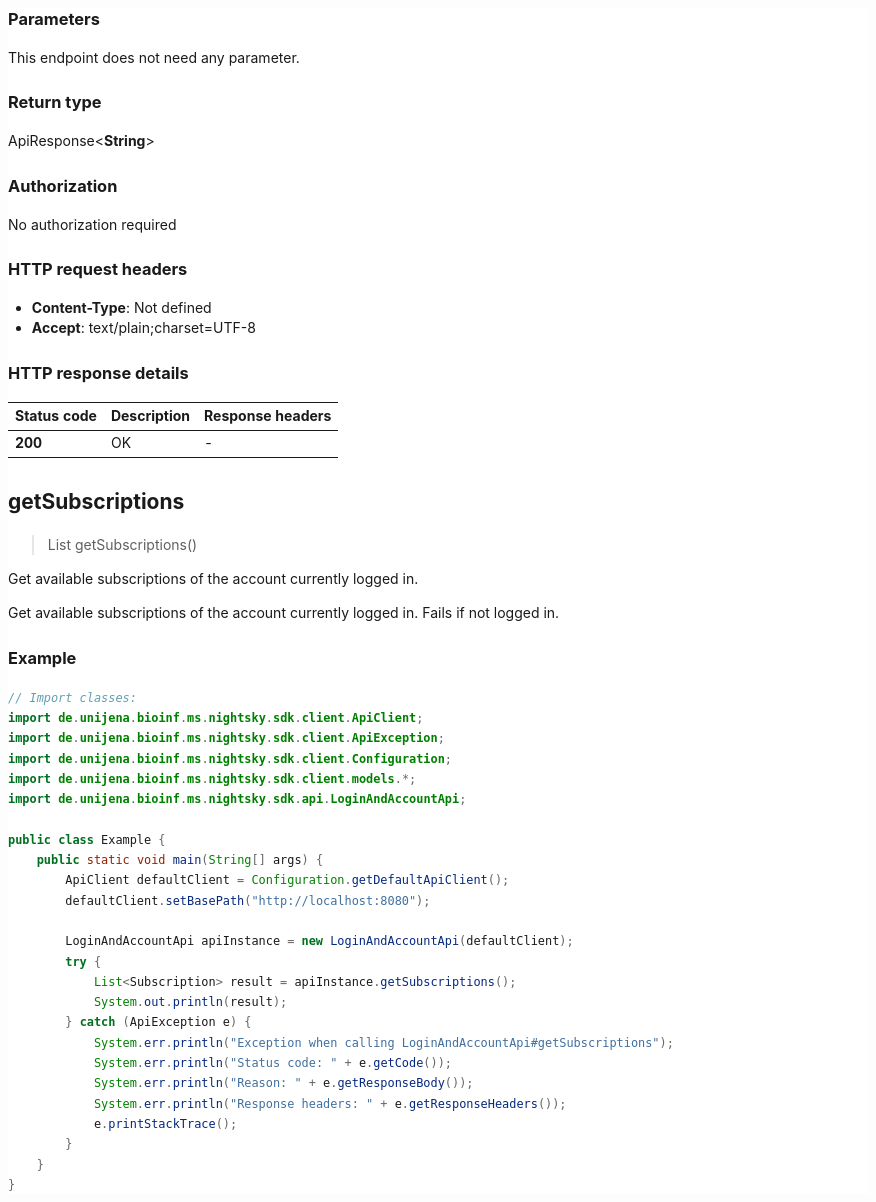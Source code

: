 ### Parameters

This endpoint does not need any parameter.

### Return type

ApiResponse<**String**>


### Authorization

No authorization required

### HTTP request headers

- **Content-Type**: Not defined
- **Accept**: text/plain;charset=UTF-8

### HTTP response details
| Status code | Description | Response headers |
|-------------|-------------|------------------|
| **200** | OK |  -  |


## getSubscriptions

> List<Subscription> getSubscriptions()

Get available subscriptions of the account currently logged in.

Get available subscriptions of the account currently logged in. Fails if not logged in.

### Example

```java
// Import classes:
import de.unijena.bioinf.ms.nightsky.sdk.client.ApiClient;
import de.unijena.bioinf.ms.nightsky.sdk.client.ApiException;
import de.unijena.bioinf.ms.nightsky.sdk.client.Configuration;
import de.unijena.bioinf.ms.nightsky.sdk.client.models.*;
import de.unijena.bioinf.ms.nightsky.sdk.api.LoginAndAccountApi;

public class Example {
    public static void main(String[] args) {
        ApiClient defaultClient = Configuration.getDefaultApiClient();
        defaultClient.setBasePath("http://localhost:8080");

        LoginAndAccountApi apiInstance = new LoginAndAccountApi(defaultClient);
        try {
            List<Subscription> result = apiInstance.getSubscriptions();
            System.out.println(result);
        } catch (ApiException e) {
            System.err.println("Exception when calling LoginAndAccountApi#getSubscriptions");
            System.err.println("Status code: " + e.getCode());
            System.err.println("Reason: " + e.getResponseBody());
            System.err.println("Response headers: " + e.getResponseHeaders());
            e.printStackTrace();
        }
    }
}
```

